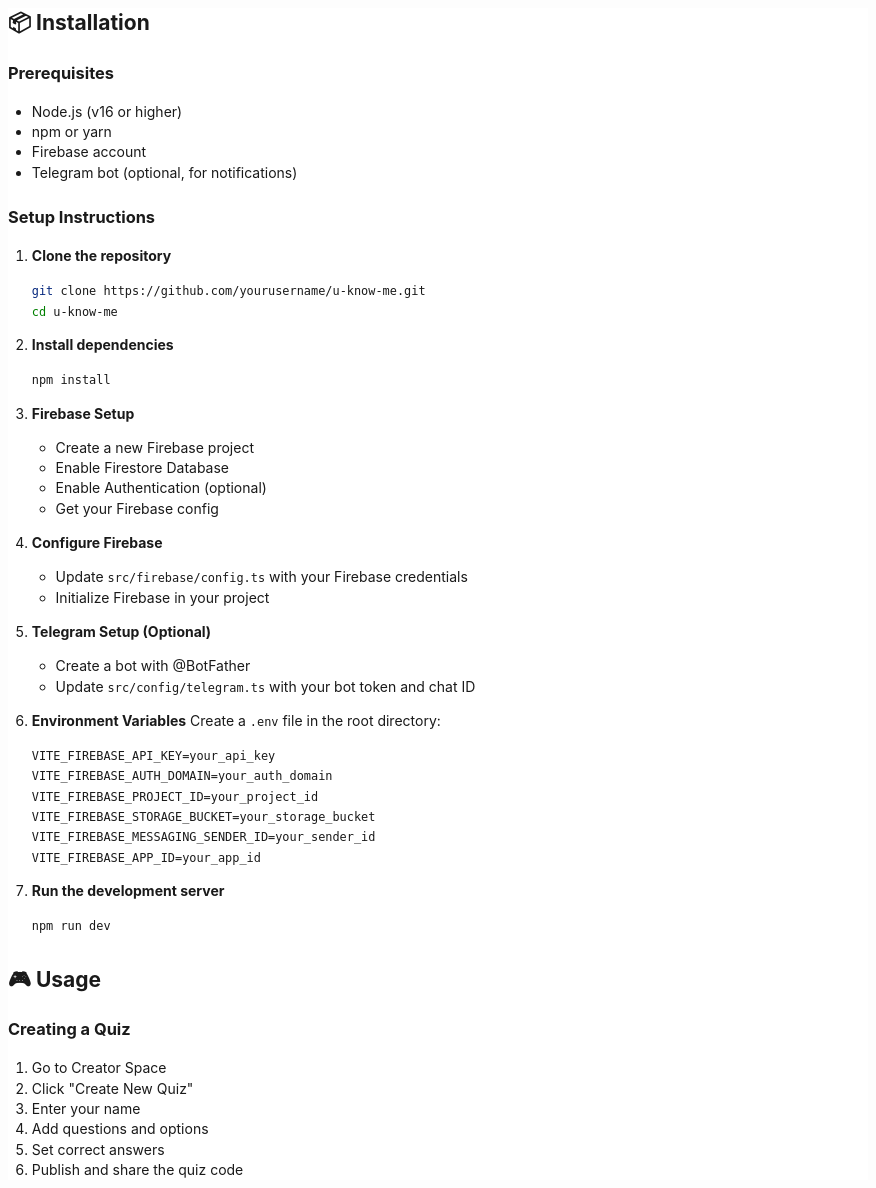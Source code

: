 ## 📦 Installation

### Prerequisites
- Node.js (v16 or higher)
- npm or yarn
- Firebase account
- Telegram bot (optional, for notifications)

### Setup Instructions

1. **Clone the repository**
   ```bash
   git clone https://github.com/yourusername/u-know-me.git
   cd u-know-me
   ```

2. **Install dependencies**
   ```bash
   npm install
   ```

3. **Firebase Setup**
   - Create a new Firebase project
   - Enable Firestore Database
   - Enable Authentication (optional)
   - Get your Firebase config

4. **Configure Firebase**
   - Update `src/firebase/config.ts` with your Firebase credentials
   - Initialize Firebase in your project

5. **Telegram Setup (Optional)**
   - Create a bot with @BotFather
   - Update `src/config/telegram.ts` with your bot token and chat ID

6. **Environment Variables**
   Create a `.env` file in the root directory:
   ```env
   VITE_FIREBASE_API_KEY=your_api_key
   VITE_FIREBASE_AUTH_DOMAIN=your_auth_domain
   VITE_FIREBASE_PROJECT_ID=your_project_id
   VITE_FIREBASE_STORAGE_BUCKET=your_storage_bucket
   VITE_FIREBASE_MESSAGING_SENDER_ID=your_sender_id
   VITE_FIREBASE_APP_ID=your_app_id
   ```

7. **Run the development server**
   ```bash
   npm run dev
   ```

## 🎮 Usage

### Creating a Quiz
1. Go to Creator Space
2. Click "Create New Quiz"
3. Enter your name
4. Add questions and options
5. Set correct answers
6. Publish and share the quiz code
